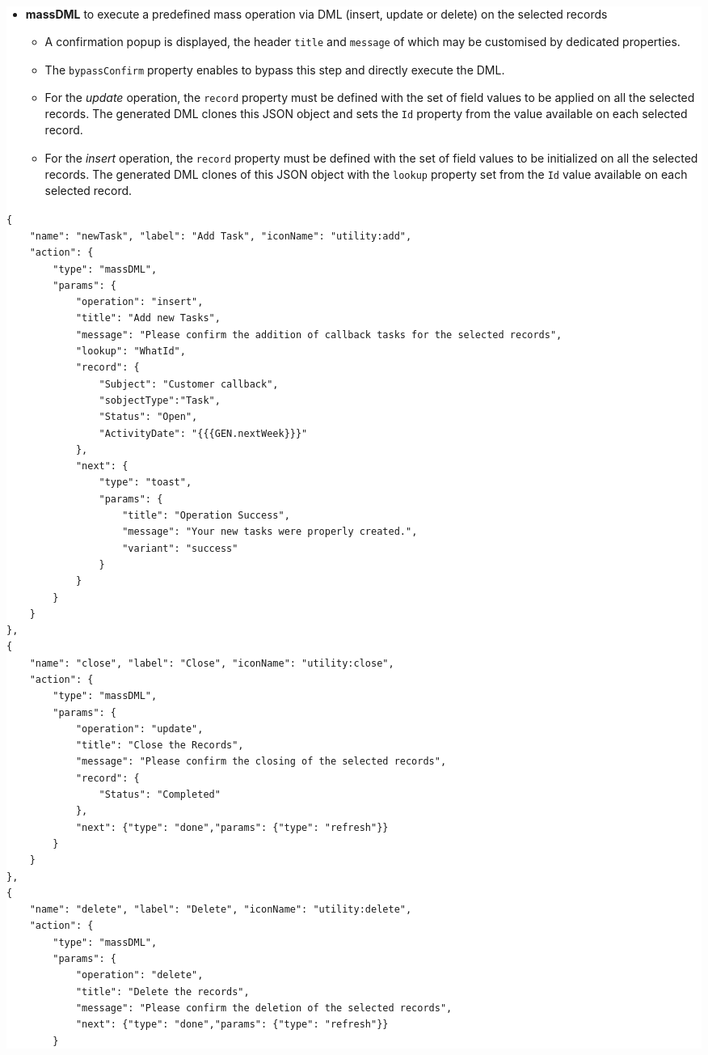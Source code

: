 * **massDML** to execute a predefined mass operation via DML (insert, update or delete) on the selected records
    * A confirmation popup is displayed, the header `title` and `message` of which may be customised by
    dedicated properties.
    * The `bypassConfirm` property enables to bypass this step and directly execute the DML.
    
    * For the _update_ operation, the `record` property must be defined with the set of field values to
    be applied on all the selected records. The generated DML clones this JSON object and sets
    the `Id` property from the value available on each selected record.
    * For the _insert_ operation, the `record` property must be defined with the set of field values to
    be initialized on all the selected records. The generated DML clones of this JSON object with
    the `lookup` property set from the `Id` value available on each selected record.
```
{
    "name": "newTask", "label": "Add Task", "iconName": "utility:add",
    "action": {
        "type": "massDML",
        "params": {
            "operation": "insert",
            "title": "Add new Tasks",
            "message": "Please confirm the addition of callback tasks for the selected records",
            "lookup": "WhatId",
            "record": {
                "Subject": "Customer callback",
                "sobjectType":"Task",
                "Status": "Open",
                "ActivityDate": "{{{GEN.nextWeek}}}"
            },
            "next": {
                "type": "toast",
                "params": {
                    "title": "Operation Success",
                    "message": "Your new tasks were properly created.",
                    "variant": "success"
                }
            }
        }
    }
},
{
    "name": "close", "label": "Close", "iconName": "utility:close",
    "action": {
        "type": "massDML",
        "params": {
            "operation": "update",
            "title": "Close the Records",
            "message": "Please confirm the closing of the selected records",
            "record": {
                "Status": "Completed"
            },
            "next": {"type": "done","params": {"type": "refresh"}}
        }
    }
},
{
    "name": "delete", "label": "Delete", "iconName": "utility:delete",
    "action": {
        "type": "massDML",
        "params": {
            "operation": "delete",
            "title": "Delete the records",
            "message": "Please confirm the deletion of the selected records",
            "next": {"type": "done","params": {"type": "refresh"}}
        }
```